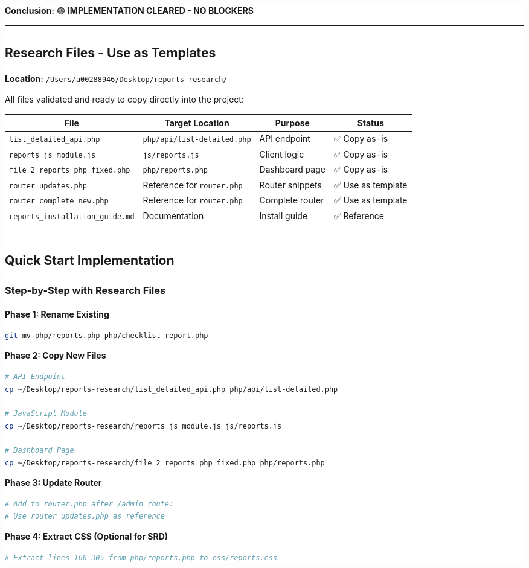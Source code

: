 **Conclusion:** 🟢 **IMPLEMENTATION CLEARED - NO BLOCKERS**

---

## Research Files - Use as Templates

**Location:** `/Users/a00288946/Desktop/reports-research/`

All files validated and ready to copy directly into the project:

| File | Target Location | Purpose | Status |
|------|----------------|---------|--------|
| `list_detailed_api.php` | `php/api/list-detailed.php` | API endpoint | ✅ Copy as-is |
| `reports_js_module.js` | `js/reports.js` | Client logic | ✅ Copy as-is |
| `file_2_reports_php_fixed.php` | `php/reports.php` | Dashboard page | ✅ Copy as-is |
| `router_updates.php` | Reference for `router.php` | Router snippets | ✅ Use as template |
| `router_complete_new.php` | Reference for `router.php` | Complete router | ✅ Use as template |
| `reports_installation_guide.md` | Documentation | Install guide | ✅ Reference |

---

## Quick Start Implementation

### Step-by-Step with Research Files

**Phase 1: Rename Existing**
```bash
git mv php/reports.php php/checklist-report.php
```

**Phase 2: Copy New Files**
```bash
# API Endpoint
cp ~/Desktop/reports-research/list_detailed_api.php php/api/list-detailed.php

# JavaScript Module
cp ~/Desktop/reports-research/reports_js_module.js js/reports.js

# Dashboard Page
cp ~/Desktop/reports-research/file_2_reports_php_fixed.php php/reports.php
```

**Phase 3: Update Router**
```bash
# Add to router.php after /admin route:
# Use router_updates.php as reference
```

**Phase 4: Extract CSS (Optional for SRD)**
```bash
# Extract lines 166-305 from php/reports.php to css/reports.css
```
